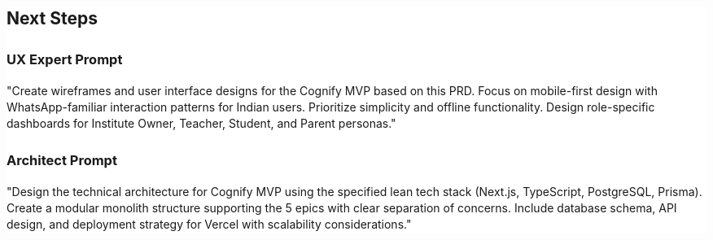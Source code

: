 ## Next Steps

### UX Expert Prompt
"Create wireframes and user interface designs for the Cognify MVP based on this PRD. Focus on mobile-first design with WhatsApp-familiar interaction patterns for Indian users. Prioritize simplicity and offline functionality. Design role-specific dashboards for Institute Owner, Teacher, Student, and Parent personas."

### Architect Prompt
"Design the technical architecture for Cognify MVP using the specified lean tech stack (Next.js, TypeScript, PostgreSQL, Prisma). Create a modular monolith structure supporting the 5 epics with clear separation of concerns. Include database schema, API design, and deployment strategy for Vercel with scalability considerations."